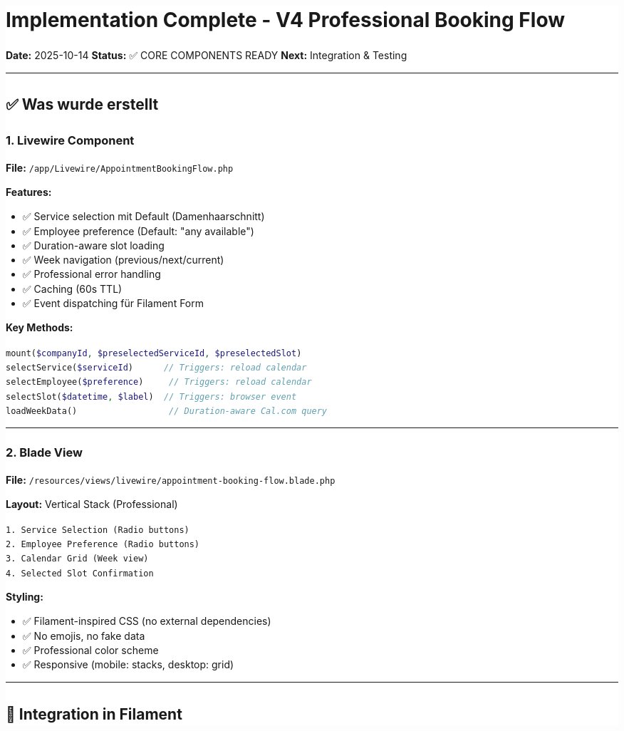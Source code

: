 # Implementation Complete - V4 Professional Booking Flow

**Date:** 2025-10-14
**Status:** ✅ CORE COMPONENTS READY
**Next:** Integration & Testing

---

## ✅ Was wurde erstellt

### 1. Livewire Component
**File:** `/app/Livewire/AppointmentBookingFlow.php`

**Features:**
- ✅ Service selection mit Default (Damenhaarschnitt)
- ✅ Employee preference (Default: "any available")
- ✅ Duration-aware slot loading
- ✅ Week navigation (previous/next/current)
- ✅ Professional error handling
- ✅ Caching (60s TTL)
- ✅ Event dispatching für Filament Form

**Key Methods:**
```php
mount($companyId, $preselectedServiceId, $preselectedSlot)
selectService($serviceId)      // Triggers: reload calendar
selectEmployee($preference)     // Triggers: reload calendar
selectSlot($datetime, $label)  // Triggers: browser event
loadWeekData()                  // Duration-aware Cal.com query
```

---

### 2. Blade View
**File:** `/resources/views/livewire/appointment-booking-flow.blade.php`

**Layout:** Vertical Stack (Professional)
```
1. Service Selection (Radio buttons)
2. Employee Preference (Radio buttons)
3. Calendar Grid (Week view)
4. Selected Slot Confirmation
```

**Styling:**
- ✅ Filament-inspired CSS (no external dependencies)
- ✅ No emojis, no fake data
- ✅ Professional color scheme
- ✅ Responsive (mobile: stacks, desktop: grid)

---

## 🔧 Integration in Filament
